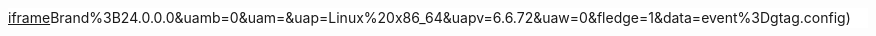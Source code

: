 [iframe](https://td.doubleclick.net/td/rul/10862264272?random=1748574204719&cv=11&fst=1748574204719&fmt=3&bg=ffffff&guid=ON&async=1&gtm=45be55s2h1v9117590405za200zb898302740&gcd=13l3l3l3l1l1&dma=0&tag_exp=101509157~103116026~103130498~103130500~103200004~103233427~103252644~103252646~103351869~103351871~104481633~104481635~104559073~104559075&ptag_exp=101509157~103116026~103130498~103130500~103200004~103233427~103252644~103252646~103351869~103351871~104481633~104481635~104559073~104559075&u_w=1280&u_h=1024&url=https%3A%2F%2Fqdrant.tech%2Fdocumentation%2Fprivate-cloud%2Fapi-reference%2F&_ng=1&hn=www.googleadservices.com&frm=0&tiba=API%20Reference%20-%20Qdrant&did=dZTQ1Zm&gdid=dZTQ1Zm&npa=0&pscdl=noapi&auid=1186269310.1748574203&uaa=x86&uab=64&uafvl=Google%2520Chrome%3B137.0.7151.55%7CChromium%3B137.0.7151.55%7CNot%252FA)Brand%3B24.0.0.0&uamb=0&uam=&uap=Linux%20x86_64&uapv=6.6.72&uaw=0&fledge=1&data=event%3Dgtag.config)